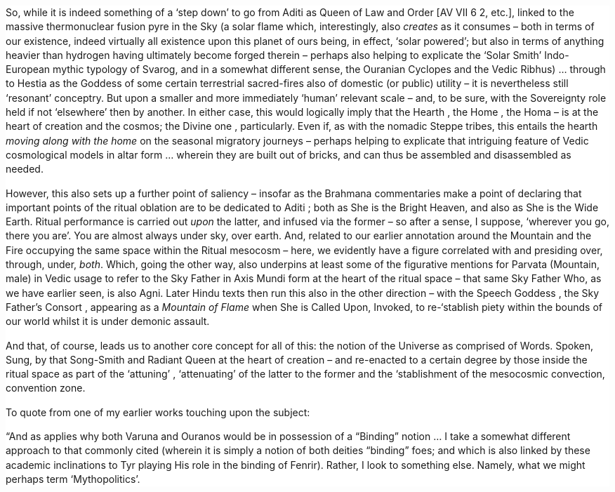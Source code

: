 So, while it is indeed something of a ‘step down’ to go from Aditi as
Queen of Law and Order \[AV VII 6 2, etc.\], linked to the massive
thermonuclear fusion pyre in the Sky (a solar flame which,
interestingly, also *creates* as it consumes – both in terms of our
existence, indeed virtually all existence upon this planet of ours
being, in effect, ‘solar powered’; but also in terms of anything heavier
than hydrogen having ultimately become forged therein – perhaps also
helping to explicate the ‘Solar Smith’ Indo-European mythic typology of
Svarog, and in a somewhat different sense, the Ouranian Cyclopes and the
Vedic Ribhus) … through to Hestia as the Goddess of some certain
terrestrial sacred-fires also of domestic (or public) utility – it is
nevertheless still ‘resonant’ conceptry. But upon a smaller and more
immediately ‘human’ relevant scale – and, to be sure, with the
Sovereignty role held if not ‘elsewhere’ then by another. In either
case, this would logically imply that the Hearth , the Home , the Homa –
is at the heart of creation and the cosmos; the Divine one ,
particularly. Even if, as with the nomadic Steppe tribes, this entails
the hearth *moving along with the home* on the seasonal migratory
journeys – perhaps helping to explicate that intriguing feature of Vedic
cosmological models in altar form … wherein they are built out of
bricks, and can thus be assembled and disassembled as needed.

However, this also sets up a further point of saliency – insofar as the
Brahmana commentaries make a point of declaring that important points of
the ritual oblation are to be dedicated to Aditi ; both as She is the
Bright Heaven, and also as She is the Wide Earth. Ritual performance is
carried out *upon* the latter, and infused via the former – so after a
sense, I suppose, ‘wherever you go, there you are’. You are almost
always under sky, over earth. And, related to our earlier annotation
around the Mountain and the Fire occupying the same space within the
Ritual mesocosm – here, we evidently have a figure correlated with and
presiding over, through, under, *both*. Which, going the other way, also
underpins at least some of the figurative mentions for Parvata
(Mountain, male) in Vedic usage to refer to the Sky Father in Axis Mundi
form at the heart of the ritual space – that same Sky Father Who, as we
have earlier seen, is also Agni. Later Hindu texts then run this also in
the other direction – with the Speech Goddess , the Sky Father’s Consort
, appearing as a *Mountain of Flame* when She is Called Upon, Invoked,
to re-‘stablish piety within the bounds of our world whilst it is under
demonic assault.

And that, of course, leads us to another core concept for all of this:
the notion of the Universe as comprised of Words. Spoken, Sung, by that
Song-Smith and Radiant Queen at the heart of creation – and re-enacted
to a certain degree by those inside the ritual space as part of the
‘attuning’ , ‘attenuating’ of the latter to the former and the
‘stablishment of the mesocosmic convection, convention zone.

To quote from one of my earlier works touching upon the subject:

“And as applies why both Varuna and Ouranos would be in possession of a
“Binding” notion … I take a somewhat different approach to that commonly
cited (wherein it is simply a notion of both deities “binding” foes; and
which is also linked by these academic inclinations to Tyr playing His
role in the binding of Fenrir). Rather, I look to something else.
Namely, what we might perhaps term ‘Mythopolitics’.

